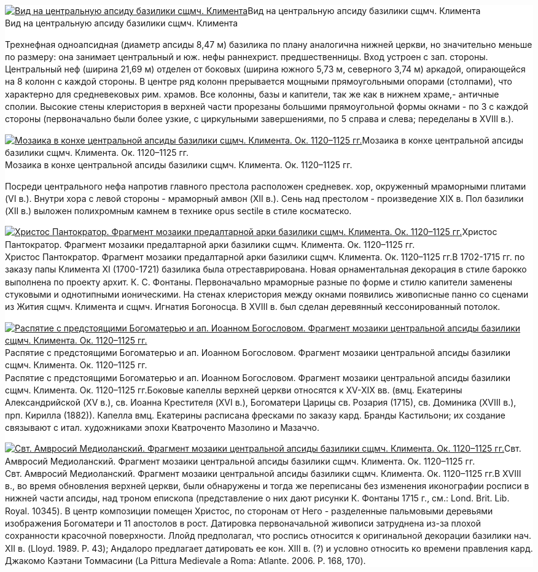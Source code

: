 [![Вид на центральную апсиду базилики сщмч. Климента](https://pravenc.ru/data/2015/03/18/1234040774/i200.jpg "Кликните для увеличения картинки")](https://pravenc.ru/data/2015/03/18/1234040774/i400.jpg)Вид на центральную апсиду базилики сщмч. Климента  
Вид на центральную апсиду базилики сщмч. Климента

Трехнефная одноапсидная (диаметр апсиды 8,47 м) базилика по плану аналогична нижней церкви, но значительно меньше по размеру: она занимает центральный и юж. нефы раннехрист. предшественницы. Вход устроен с зап. стороны. Центральный неф (ширина 21,69 м) отделен от боковых (ширина южного 5,73 м, северного 3,74 м) аркадой, опирающейся на 8 колонн с каждой стороны. В центре ряд колонн прерывается мощными прямоугольными опорами (столпами), что характерно для средневековых рим. храмов. Все колонны, базы и капители, так же как в нижнем храме,- античные сполии. Высокие стены клеристория в верхней части прорезаны большими прямоугольной формы окнами - по 3 с каждой стороны (первоначально были более узкие, с циркульными завершениями, по 5 справа и слева; переделаны в XVIII в.).

[![Мозаика в конхе центральной апсиды базилики сщмч. Климента. Ок. 1120–1125 гг.](https://pravenc.ru/data/2015/03/18/1234040661/i200.jpg "Кликните для увеличения картинки")](https://pravenc.ru/data/2015/03/18/1234040661/i400.jpg)Мозаика в конхе центральной апсиды базилики сщмч. Климента. Ок. 1120–1125 гг.  
Мозаика в конхе центральной апсиды базилики сщмч. Климента. Ок. 1120–1125 гг.

Посреди центрального нефа напротив главного престола расположен средневек. хор, окруженный мраморными плитами (VI в.). Внутри хора с левой стороны - мраморный амвон (XII в.). Сень над престолом - произведение XIX в. Пол базилики (XII в.) выложен полихромным камнем в технике opus sectile в стиле косматеско.

[![Христос Пантократор. Фрагмент мозаики предалтарной арки базилики сщмч. Климента. Ок. 1120–1125 гг.](https://pravenc.ru/data/2015/03/18/1234039231/i200.jpg "Кликните для увеличения картинки")](https://pravenc.ru/data/2015/03/18/1234039231/i400.jpg)Христос Пантократор. Фрагмент мозаики предалтарной арки базилики сщмч. Климента. Ок. 1120–1125 гг.  
Христос Пантократор. Фрагмент мозаики предалтарной арки базилики сщмч. Климента. Ок. 1120–1125 гг.В 1702-1715 гг. по заказу папы Климента XI (1700-1721) базилика была отреставрирована. Новая орнаментальная декорация в стиле барокко выполнена по проекту архит. К. С. Фонтаны. Первоначально мраморные разные по форме и стилю капители заменены стуковыми и однотипными ионическими. На стенах клеристория между окнами появились живописные панно со сценами из Жития сщмч. Климента и сщмч. Игнатия Богоносца. В XVIII в. был сделан деревянный кессонированный потолок.

[![Распятие с предстоящими Богоматерью и ап. Иоанном Богословом. Фрагмент мозаики центральной апсиды базилики сщмч. Климента. Ок. 1120–1125 гг.](https://pravenc.ru/data/2015/03/18/1234038815/i200.jpg "Кликните для увеличения картинки")](https://pravenc.ru/data/2015/03/18/1234038815/i400.jpg)Распятие с предстоящими Богоматерью и ап. Иоанном Богословом. Фрагмент мозаики центральной апсиды базилики сщмч. Климента. Ок. 1120–1125 гг.  
Распятие с предстоящими Богоматерью и ап. Иоанном Богословом. Фрагмент мозаики центральной апсиды базилики сщмч. Климента. Ок. 1120–1125 гг.Боковые капеллы верхней церкви относятся к XV-XIX вв. (вмц. Екатерины Александрийской (XV в.), св. Иоанна Крестителя (XVI в.), Богоматери Царицы св. Розария (1715), св. Доминика (XVIII в.), прп. Кирилла (1882)). Капелла вмц. Екатерины расписана фресками по заказу кард. Бранды Кастильони; их создание связывают с итал. художниками эпохи Кватроченто Мазолино и Мазаччо.

[![Свт. Амвросий Медиоланский. Фрагмент мозаики центральной апсиды базилики сщмч. Климента. Ок. 1120–1125 гг.](https://pravenc.ru/data/2015/03/18/1234039156/i200.jpg "Кликните для увеличения картинки")](https://pravenc.ru/data/2015/03/18/1234039156/i400.jpg)Свт. Амвросий Медиоланский. Фрагмент мозаики центральной апсиды базилики сщмч. Климента. Ок. 1120–1125 гг.  
Свт. Амвросий Медиоланский. Фрагмент мозаики центральной апсиды базилики сщмч. Климента. Ок. 1120–1125 гг.В XVIII в., во время обновления верхней церкви, были обнаружены и тогда же переписаны без изменения иконографии росписи в нижней части апсиды, над троном епископа (представление о них дают рисунки К. Фонтаны 1715 г., см.: Lond. Brit. Lib. Royal. 10345). В центр композиции помещен Христос, по сторонам от Него - разделенные пальмовыми деревьями изображения Богоматери и 11 апостолов в рост. Датировка первоначальной живописи затруднена из-за плохой сохранности красочной поверхности. Ллойд предполагал, что роспись относится к оригинальной декорации базилики нач. XII в. (Lloyd. 1989. P. 43); Андалоро предлагает датировать ее кон. XIII в. (?) и условно относить ко времени правления кард. Джакомо Каэтани Томмасини (La Pittura Medievale a Roma: Atlante. 2006. P. 168, 170).
